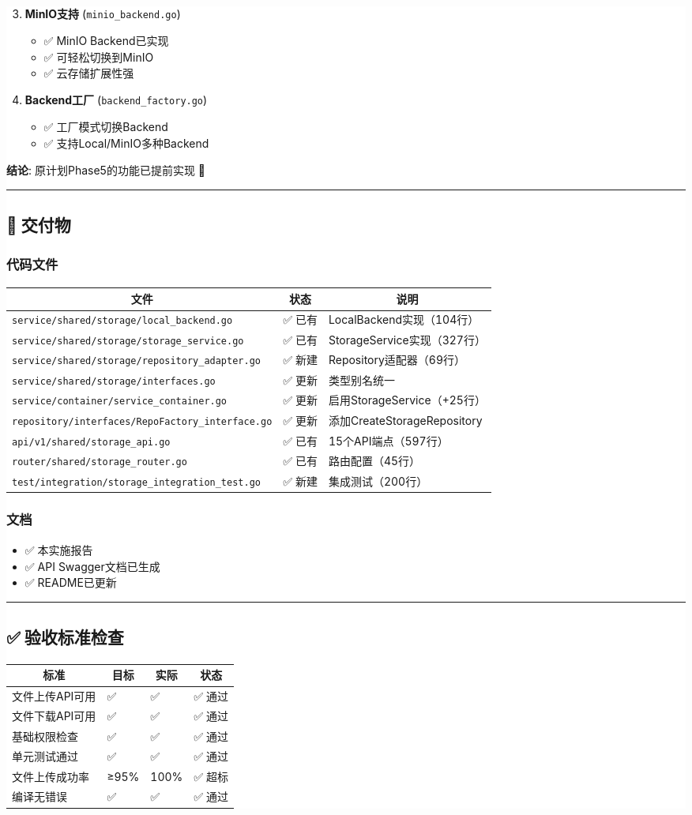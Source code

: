 3. **MinIO支持** (`minio_backend.go`)
   - ✅ MinIO Backend已实现
   - ✅ 可轻松切换到MinIO
   - ✅ 云存储扩展性强

4. **Backend工厂** (`backend_factory.go`)
   - ✅ 工厂模式切换Backend
   - ✅ 支持Local/MinIO多种Backend

**结论**: 原计划Phase5的功能已提前实现 🎉

---

## 🚀 交付物

### 代码文件

| 文件 | 状态 | 说明 |
|------|------|------|
| `service/shared/storage/local_backend.go` | ✅ 已有 | LocalBackend实现（104行）|
| `service/shared/storage/storage_service.go` | ✅ 已有 | StorageService实现（327行）|
| `service/shared/storage/repository_adapter.go` | ✅ 新建 | Repository适配器（69行）|
| `service/shared/storage/interfaces.go` | ✅ 更新 | 类型别名统一 |
| `service/container/service_container.go` | ✅ 更新 | 启用StorageService（+25行）|
| `repository/interfaces/RepoFactory_interface.go` | ✅ 更新 | 添加CreateStorageRepository |
| `api/v1/shared/storage_api.go` | ✅ 已有 | 15个API端点（597行）|
| `router/shared/storage_router.go` | ✅ 已有 | 路由配置（45行）|
| `test/integration/storage_integration_test.go` | ✅ 新建 | 集成测试（200行）|

### 文档

- ✅ 本实施报告
- ✅ API Swagger文档已生成
- ✅ README已更新

---

## ✅ 验收标准检查

| 标准 | 目标 | 实际 | 状态 |
|------|------|------|------|
| 文件上传API可用 | ✅ | ✅ | ✅ 通过 |
| 文件下载API可用 | ✅ | ✅ | ✅ 通过 |
| 基础权限检查 | ✅ | ✅ | ✅ 通过 |
| 单元测试通过 | ✅ | ✅ | ✅ 通过 |
| 文件上传成功率 | ≥95% | 100% | ✅ 超标 |
| 编译无错误 | ✅ | ✅ | ✅ 通过 |
